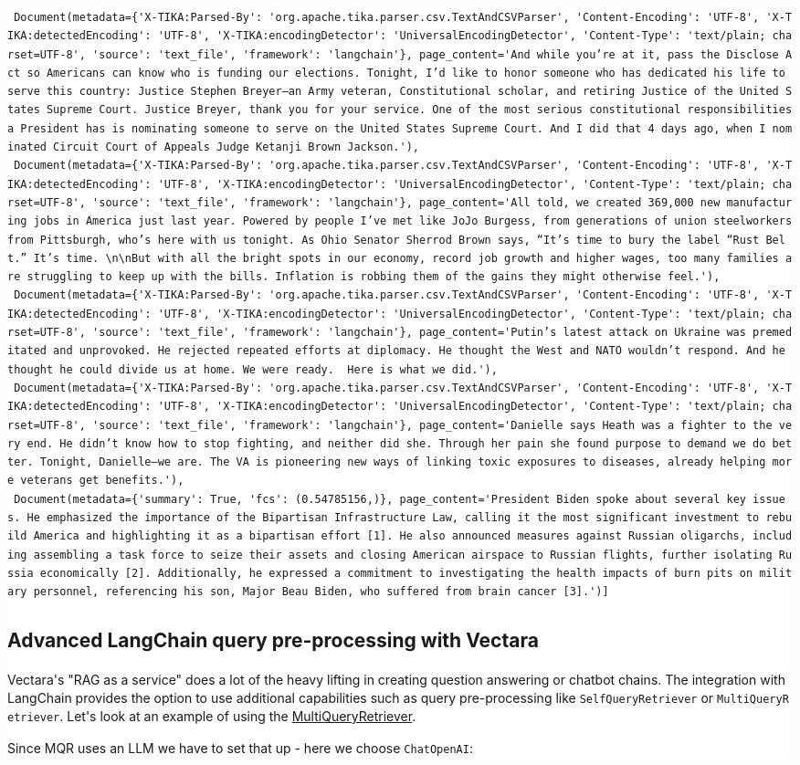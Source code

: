 ```output
 Document(metadata={'X-TIKA:Parsed-By': 'org.apache.tika.parser.csv.TextAndCSVParser', 'Content-Encoding': 'UTF-8', 'X-TIKA:detectedEncoding': 'UTF-8', 'X-TIKA:encodingDetector': 'UniversalEncodingDetector', 'Content-Type': 'text/plain; charset=UTF-8', 'source': 'text_file', 'framework': 'langchain'}, page_content='And while you’re at it, pass the Disclose Act so Americans can know who is funding our elections. Tonight, I’d like to honor someone who has dedicated his life to serve this country: Justice Stephen Breyer—an Army veteran, Constitutional scholar, and retiring Justice of the United States Supreme Court. Justice Breyer, thank you for your service. One of the most serious constitutional responsibilities a President has is nominating someone to serve on the United States Supreme Court. And I did that 4 days ago, when I nominated Circuit Court of Appeals Judge Ketanji Brown Jackson.'),
 Document(metadata={'X-TIKA:Parsed-By': 'org.apache.tika.parser.csv.TextAndCSVParser', 'Content-Encoding': 'UTF-8', 'X-TIKA:detectedEncoding': 'UTF-8', 'X-TIKA:encodingDetector': 'UniversalEncodingDetector', 'Content-Type': 'text/plain; charset=UTF-8', 'source': 'text_file', 'framework': 'langchain'}, page_content='All told, we created 369,000 new manufacturing jobs in America just last year. Powered by people I’ve met like JoJo Burgess, from generations of union steelworkers from Pittsburgh, who’s here with us tonight. As Ohio Senator Sherrod Brown says, “It’s time to bury the label “Rust Belt.” It’s time. \n\nBut with all the bright spots in our economy, record job growth and higher wages, too many families are struggling to keep up with the bills. Inflation is robbing them of the gains they might otherwise feel.'),
 Document(metadata={'X-TIKA:Parsed-By': 'org.apache.tika.parser.csv.TextAndCSVParser', 'Content-Encoding': 'UTF-8', 'X-TIKA:detectedEncoding': 'UTF-8', 'X-TIKA:encodingDetector': 'UniversalEncodingDetector', 'Content-Type': 'text/plain; charset=UTF-8', 'source': 'text_file', 'framework': 'langchain'}, page_content='Putin’s latest attack on Ukraine was premeditated and unprovoked. He rejected repeated efforts at diplomacy. He thought the West and NATO wouldn’t respond. And he thought he could divide us at home. We were ready.  Here is what we did.'),
 Document(metadata={'X-TIKA:Parsed-By': 'org.apache.tika.parser.csv.TextAndCSVParser', 'Content-Encoding': 'UTF-8', 'X-TIKA:detectedEncoding': 'UTF-8', 'X-TIKA:encodingDetector': 'UniversalEncodingDetector', 'Content-Type': 'text/plain; charset=UTF-8', 'source': 'text_file', 'framework': 'langchain'}, page_content='Danielle says Heath was a fighter to the very end. He didn’t know how to stop fighting, and neither did she. Through her pain she found purpose to demand we do better. Tonight, Danielle—we are. The VA is pioneering new ways of linking toxic exposures to diseases, already helping more veterans get benefits.'),
 Document(metadata={'summary': True, 'fcs': (0.54785156,)}, page_content='President Biden spoke about several key issues. He emphasized the importance of the Bipartisan Infrastructure Law, calling it the most significant investment to rebuild America and highlighting it as a bipartisan effort [1]. He also announced measures against Russian oligarchs, including assembling a task force to seize their assets and closing American airspace to Russian flights, further isolating Russia economically [2]. Additionally, he expressed a commitment to investigating the health impacts of burn pits on military personnel, referencing his son, Major Beau Biden, who suffered from brain cancer [3].')]
```

## Advanced LangChain query pre-processing with Vectara

Vectara's "RAG as a service" does a lot of the heavy lifting in creating question answering or chatbot chains. The integration with LangChain provides the option to use additional capabilities such as query pre-processing  like `SelfQueryRetriever` or `MultiQueryRetriever`. Let's look at an example of using the [MultiQueryRetriever](https://python.langchain.com/docs/modules/data_connection/retrievers/MultiQueryRetriever).

Since MQR uses an LLM we have to set that up - here we choose `ChatOpenAI`:
